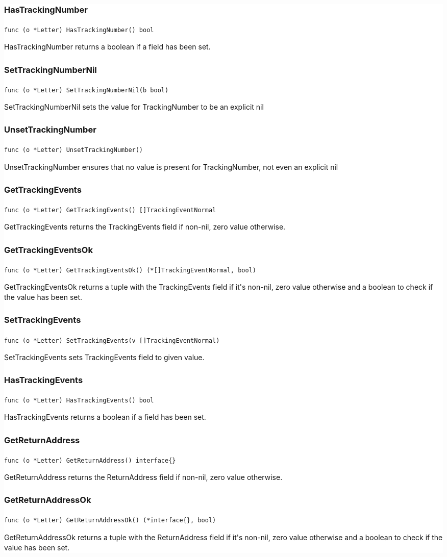 ### HasTrackingNumber

`func (o *Letter) HasTrackingNumber() bool`

HasTrackingNumber returns a boolean if a field has been set.

### SetTrackingNumberNil

`func (o *Letter) SetTrackingNumberNil(b bool)`

 SetTrackingNumberNil sets the value for TrackingNumber to be an explicit nil

### UnsetTrackingNumber
`func (o *Letter) UnsetTrackingNumber()`

UnsetTrackingNumber ensures that no value is present for TrackingNumber, not even an explicit nil
### GetTrackingEvents

`func (o *Letter) GetTrackingEvents() []TrackingEventNormal`

GetTrackingEvents returns the TrackingEvents field if non-nil, zero value otherwise.

### GetTrackingEventsOk

`func (o *Letter) GetTrackingEventsOk() (*[]TrackingEventNormal, bool)`

GetTrackingEventsOk returns a tuple with the TrackingEvents field if it's non-nil, zero value otherwise
and a boolean to check if the value has been set.

### SetTrackingEvents

`func (o *Letter) SetTrackingEvents(v []TrackingEventNormal)`

SetTrackingEvents sets TrackingEvents field to given value.

### HasTrackingEvents

`func (o *Letter) HasTrackingEvents() bool`

HasTrackingEvents returns a boolean if a field has been set.

### GetReturnAddress

`func (o *Letter) GetReturnAddress() interface{}`

GetReturnAddress returns the ReturnAddress field if non-nil, zero value otherwise.

### GetReturnAddressOk

`func (o *Letter) GetReturnAddressOk() (*interface{}, bool)`

GetReturnAddressOk returns a tuple with the ReturnAddress field if it's non-nil, zero value otherwise
and a boolean to check if the value has been set.
